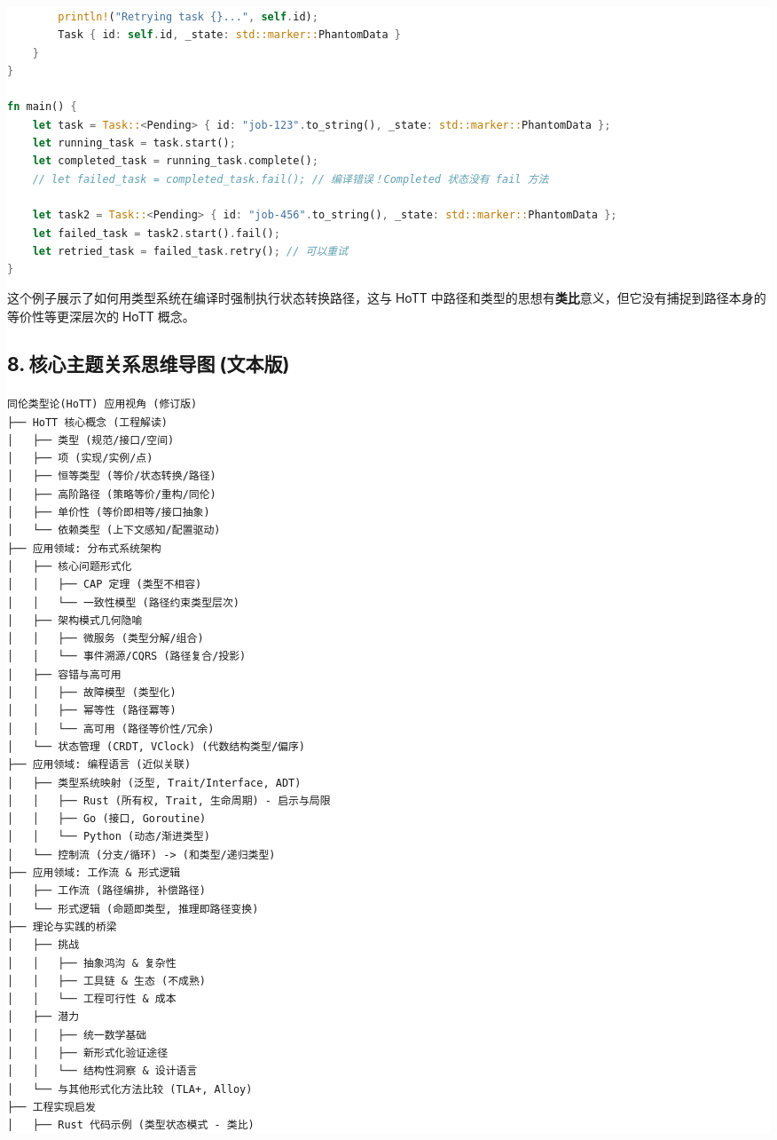 ```rust
        println!("Retrying task {}...", self.id);
        Task { id: self.id, _state: std::marker::PhantomData }
    }
}

fn main() {
    let task = Task::<Pending> { id: "job-123".to_string(), _state: std::marker::PhantomData };
    let running_task = task.start();
    let completed_task = running_task.complete();
    // let failed_task = completed_task.fail(); // 编译错误！Completed 状态没有 fail 方法

    let task2 = Task::<Pending> { id: "job-456".to_string(), _state: std::marker::PhantomData };
    let failed_task = task2.start().fail();
    let retried_task = failed_task.retry(); // 可以重试
}
```

这个例子展示了如何用类型系统在编译时强制执行状态转换路径，这与 HoTT 中路径和类型的思想有**类比**意义，但它没有捕捉到路径本身的等价性等更深层次的 HoTT 概念。

## 8. 核心主题关系思维导图 (文本版)

```text
同伦类型论(HoTT) 应用视角 (修订版)
├── HoTT 核心概念 (工程解读)
│   ├── 类型 (规范/接口/空间)
│   ├── 项 (实现/实例/点)
│   ├── 恒等类型 (等价/状态转换/路径)
│   ├── 高阶路径 (策略等价/重构/同伦)
│   ├── 单价性 (等价即相等/接口抽象)
│   └── 依赖类型 (上下文感知/配置驱动)
├── 应用领域: 分布式系统架构
│   ├── 核心问题形式化
│   │   ├── CAP 定理 (类型不相容)
│   │   └── 一致性模型 (路径约束类型层次)
│   ├── 架构模式几何隐喻
│   │   ├── 微服务 (类型分解/组合)
│   │   └── 事件溯源/CQRS (路径复合/投影)
│   ├── 容错与高可用
│   │   ├── 故障模型 (类型化)
│   │   ├── 幂等性 (路径冪等)
│   │   └── 高可用 (路径等价性/冗余)
│   └── 状态管理 (CRDT, VClock) (代数结构类型/偏序)
├── 应用领域: 编程语言 (近似关联)
│   ├── 类型系统映射 (泛型, Trait/Interface, ADT)
│   │   ├── Rust (所有权, Trait, 生命周期) - 启示与局限
│   │   ├── Go (接口, Goroutine)
│   │   └── Python (动态/渐进类型)
│   └── 控制流 (分支/循环) -> (和类型/递归类型)
├── 应用领域: 工作流 & 形式逻辑
│   ├── 工作流 (路径编排, 补偿路径)
│   └── 形式逻辑 (命题即类型, 推理即路径变换)
├── 理论与实践的桥梁
│   ├── 挑战
│   │   ├── 抽象鸿沟 & 复杂性
│   │   ├── 工具链 & 生态 (不成熟)
│   │   └── 工程可行性 & 成本
│   ├── 潜力
│   │   ├── 统一数学基础
│   │   ├── 新形式化验证途径
│   │   └── 结构性洞察 & 设计语言
│   └── 与其他形式化方法比较 (TLA+, Alloy)
├── 工程实现启发
│   ├── Rust 代码示例 (类型状态模式 - 类比)
```
